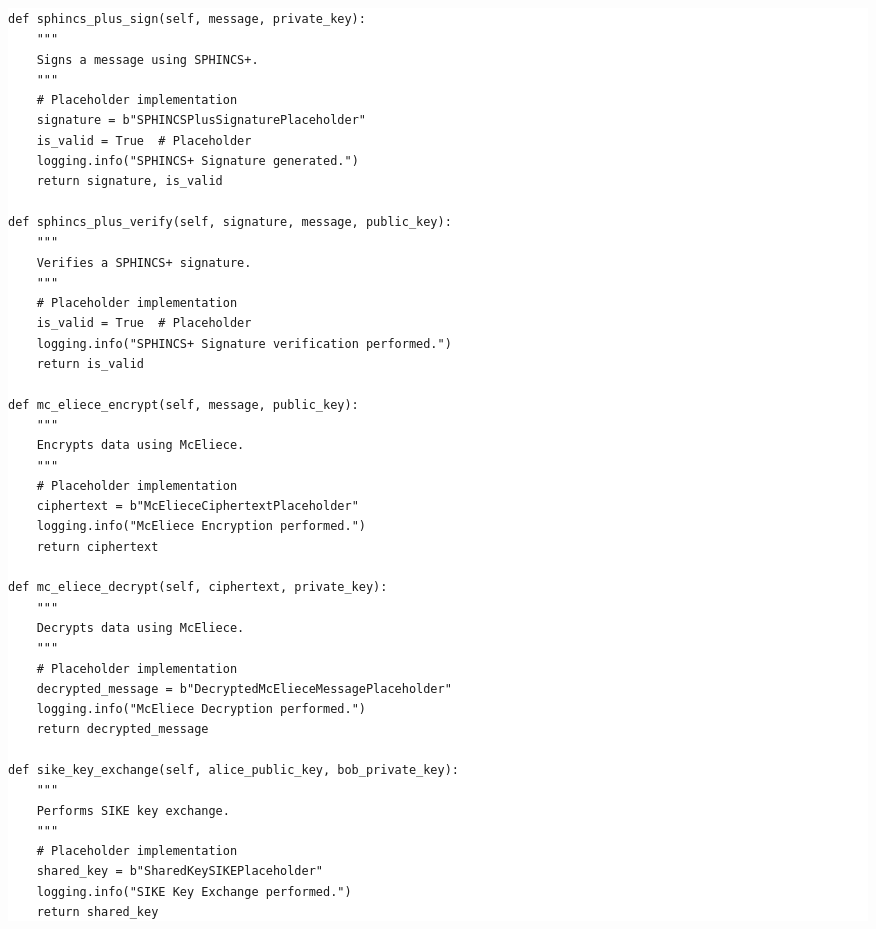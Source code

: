     def sphincs_plus_sign(self, message, private_key):
        """
        Signs a message using SPHINCS+.
        """
        # Placeholder implementation
        signature = b"SPHINCSPlusSignaturePlaceholder"
        is_valid = True  # Placeholder
        logging.info("SPHINCS+ Signature generated.")
        return signature, is_valid

    def sphincs_plus_verify(self, signature, message, public_key):
        """
        Verifies a SPHINCS+ signature.
        """
        # Placeholder implementation
        is_valid = True  # Placeholder
        logging.info("SPHINCS+ Signature verification performed.")
        return is_valid

    def mc_eliece_encrypt(self, message, public_key):
        """
        Encrypts data using McEliece.
        """
        # Placeholder implementation
        ciphertext = b"McElieceCiphertextPlaceholder"
        logging.info("McEliece Encryption performed.")
        return ciphertext

    def mc_eliece_decrypt(self, ciphertext, private_key):
        """
        Decrypts data using McEliece.
        """
        # Placeholder implementation
        decrypted_message = b"DecryptedMcElieceMessagePlaceholder"
        logging.info("McEliece Decryption performed.")
        return decrypted_message

    def sike_key_exchange(self, alice_public_key, bob_private_key):
        """
        Performs SIKE key exchange.
        """
        # Placeholder implementation
        shared_key = b"SharedKeySIKEPlaceholder"
        logging.info("SIKE Key Exchange performed.")
        return shared_key
